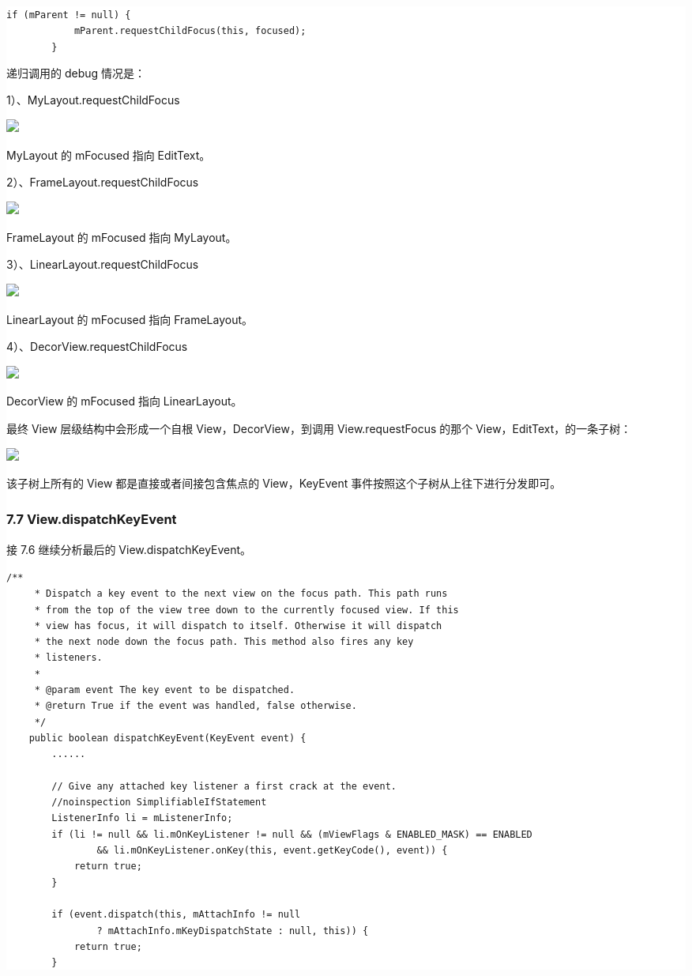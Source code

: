 ```
if (mParent != null) {
            mParent.requestChildFocus(this, focused);
        }
```

递归调用的 debug 情况是：

1）、MyLayout.requestChildFocus

![](https://img-blog.csdnimg.cn/bd762e818b8d48e3872fbf446431142f.png#pic_center)

MyLayout 的 mFocused 指向 EditText。

2）、FrameLayout.requestChildFocus

![](https://img-blog.csdnimg.cn/413f5f341069459abde81f2c6b8115c5.png#pic_center)

FrameLayout 的 mFocused 指向 MyLayout。

3）、LinearLayout.requestChildFocus

![](https://img-blog.csdnimg.cn/b98b76193a9b4baaa763d37c913b92a2.png#pic_center)

LinearLayout 的 mFocused 指向 FrameLayout。

4）、DecorView.requestChildFocus

![](https://img-blog.csdnimg.cn/766def80e0da4dfb917944143fba9b1f.png#pic_center)

DecorView 的 mFocused 指向 LinearLayout。

最终 View 层级结构中会形成一个自根 View，DecorView，到调用 View.requestFocus 的那个 View，EditText，的一条子树：

![](https://img-blog.csdnimg.cn/a3f496de18dd4698a02f57d3a96d6656.png#pic_center)

该子树上所有的 View 都是直接或者间接包含焦点的 View，KeyEvent 事件按照这个子树从上往下进行分发即可。

### 7.7 View.dispatchKeyEvent

接 7.6 继续分析最后的 View.dispatchKeyEvent。

```
/**
     * Dispatch a key event to the next view on the focus path. This path runs
     * from the top of the view tree down to the currently focused view. If this
     * view has focus, it will dispatch to itself. Otherwise it will dispatch
     * the next node down the focus path. This method also fires any key
     * listeners.
     *
     * @param event The key event to be dispatched.
     * @return True if the event was handled, false otherwise.
     */
    public boolean dispatchKeyEvent(KeyEvent event) {
		......

        // Give any attached key listener a first crack at the event.
        //noinspection SimplifiableIfStatement
        ListenerInfo li = mListenerInfo;
        if (li != null && li.mOnKeyListener != null && (mViewFlags & ENABLED_MASK) == ENABLED
                && li.mOnKeyListener.onKey(this, event.getKeyCode(), event)) {
            return true;
        }

        if (event.dispatch(this, mAttachInfo != null
                ? mAttachInfo.mKeyDispatchState : null, this)) {
            return true;
        }

```